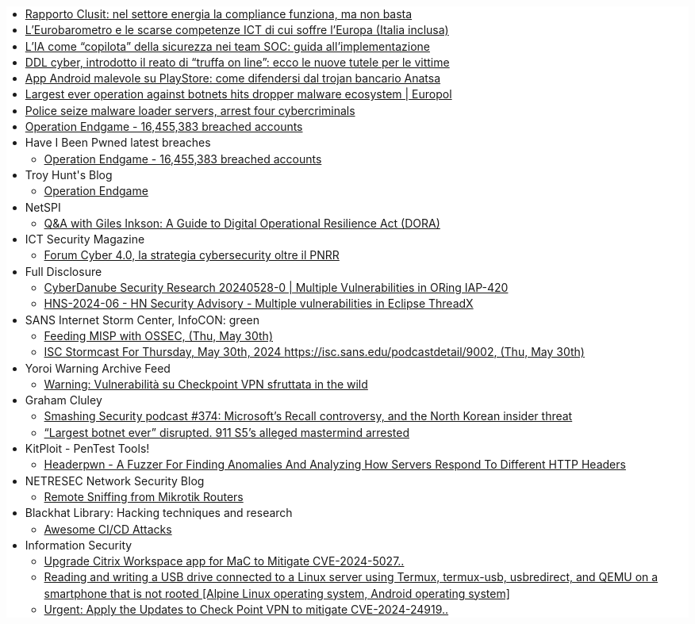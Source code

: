   - [Rapporto Clusit: nel settore energia la compliance funziona, ma non basta](https://www.cybersecurity360.it/news/rapporto-clusit-nel-settore-energia-la-compliance-funziona-ma-non-basta/)
  - [L’Eurobarometro e le scarse competenze ICT di cui soffre l’Europa (Italia inclusa)](https://www.cybersecurity360.it/news/eurobarometro-comptenze-ict-italia/)
  - [L’IA come “copilota” della sicurezza nei team SOC: guida all’implementazione](https://www.cybersecurity360.it/soluzioni-aziendali/lia-come-copilota-della-sicurezza-nei-team-soc-guida-allimplementazione/)
  - [DDL cyber, introdotto il reato di “truffa on line”: ecco le nuove tutele per le vittime](https://www.cybersecurity360.it/legal/ddl-cyber-introdotto-il-reato-di-truffa-on-line-ecco-le-nuove-tutele-per-le-vittime/)
  - [App Android malevole su PlayStore: come difendersi dal trojan bancario Anatsa](https://www.cybersecurity360.it/news/app-android-malevole-su-playstore-come-difendersi-dal-trojan-bancario-anatsa/)
  - [Largest ever operation against botnets hits dropper malware ecosystem | Europol](https://www.europol.europa.eu/media-press/newsroom/news/largest-ever-operation-against-botnets-hits-dropper-malware-ecosystem)
  - [Police seize malware loader servers, arrest four cybercriminals](https://www.bleepingcomputer.com/news/security/police-seize-malware-loader-servers-arrest-four-cybercriminals/)
  - [Operation Endgame - 16,455,383 breached accounts](https://haveibeenpwned.com/PwnedWebsites#OperationEndgame)
- Have I Been Pwned latest breaches
  - [Operation Endgame - 16,455,383 breached accounts](https://haveibeenpwned.com/PwnedWebsites#OperationEndgame)
- Troy Hunt's Blog
  - [Operation Endgame](https://www.troyhunt.com/operation-endgame/)
- NetSPI
  - [Q&A with Giles Inkson: A Guide to Digital Operational Resilience Act (DORA)](https://www.netspi.com/blog/executive-blog/compliance/guide-to-digital-operational-resilience-act-dora/)
- ICT Security Magazine
  - [Forum Cyber 4.0, la strategia cybersecurity oltre il PNRR](https://www.ictsecuritymagazine.com/notizie/forum-cyber-4-0-la-strategia-cybersecurity-oltre-il-pnrr/)
- Full Disclosure
  - [CyberDanube Security Research 20240528-0 | Multiple Vulnerabilities in ORing IAP-420](https://seclists.org/fulldisclosure/2024/May/36)
  - [HNS-2024-06 - HN Security Advisory - Multiple vulnerabilities in Eclipse ThreadX](https://seclists.org/fulldisclosure/2024/May/35)
- SANS Internet Storm Center, InfoCON: green
  - [Feeding MISP with OSSEC, (Thu, May 30th)](https://isc.sans.edu/diary/rss/30968)
  - [ISC Stormcast For Thursday, May 30th, 2024 https://isc.sans.edu/podcastdetail/9002, (Thu, May 30th)](https://isc.sans.edu/diary/rss/30966)
- Yoroi Warning Archive Feed
  - [Warning: Vulnerabilità su Checkpoint VPN sfruttata in the wild](https://us9.campaign-archive.com/?u=00093dab1cf5ca5a1d3d08535&id=5e3fe9484c)
- Graham Cluley
  - [Smashing Security podcast #374: Microsoft’s Recall controversy, and the North Korean insider threat](https://grahamcluley.com/smashing-security-podcast-374/)
  - [“Largest botnet ever” disrupted. 911 S5’s alleged mastermind arrested](https://www.tripwire.com/state-of-security/largest-botnet-ever-disrupted-911-s5s-alleged-mastermind-arrested)
- KitPloit - PenTest Tools!
  - [Headerpwn - A Fuzzer For Finding Anomalies And Analyzing How Servers Respond To Different HTTP Headers](http://www.kitploit.com/2024/05/headerpwn-fuzzer-for-finding-anomalies.html)
- NETRESEC Network Security Blog
  - [Remote Sniffing from Mikrotik Routers](https://www.netresec.com/?page=Blog&month=2024-05&post=Remote-Sniffing-from-Mikrotik-Routers)
- Blackhat Library: Hacking techniques and research
  - [Awesome CI/CD Attacks](https://www.reddit.com/r/blackhat/comments/1d3ytzt/awesome_cicd_attacks/)
- Information Security
  - [Upgrade Citrix Workspace app for MaC to Mitigate CVE-2024-5027..](https://www.reddit.com/r/Information_Security/comments/1d44q6s/upgrade_citrix_workspace_app_for_mac_to_mitigate/)
  - [Reading and writing a USB drive connected to a Linux server using Termux, termux-usb, usbredirect, and QEMU on a smartphone that is not rooted [Alpine Linux operating system, Android operating system]](https://www.reddit.com/r/Information_Security/comments/1d3v15e/reading_and_writing_a_usb_drive_connected_to_a/)
  - [Urgent: Apply the Updates to Check Point VPN to mitigate CVE-2024-24919..](https://www.reddit.com/r/Information_Security/comments/1d3uow0/urgent_apply_the_updates_to_check_point_vpn_to/)